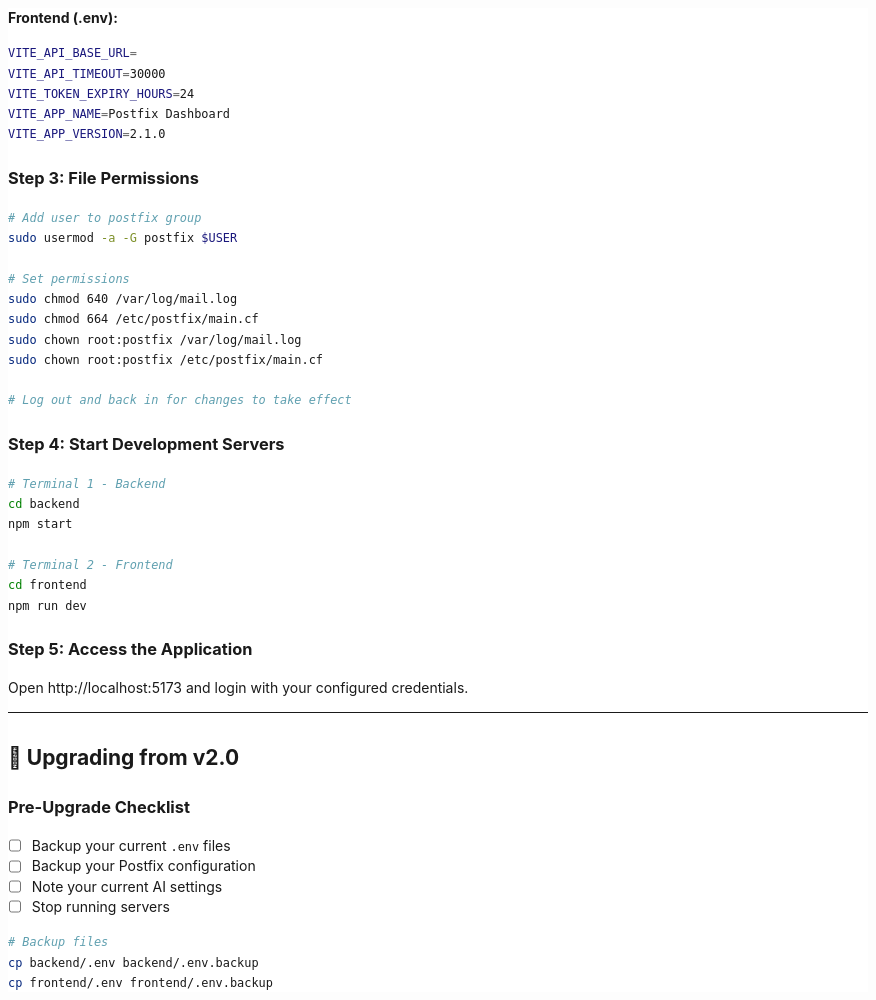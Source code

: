 **Frontend (.env):**
```bash
VITE_API_BASE_URL=
VITE_API_TIMEOUT=30000
VITE_TOKEN_EXPIRY_HOURS=24
VITE_APP_NAME=Postfix Dashboard
VITE_APP_VERSION=2.1.0
```

### Step 3: File Permissions

```bash
# Add user to postfix group
sudo usermod -a -G postfix $USER

# Set permissions
sudo chmod 640 /var/log/mail.log
sudo chmod 664 /etc/postfix/main.cf
sudo chown root:postfix /var/log/mail.log
sudo chown root:postfix /etc/postfix/main.cf

# Log out and back in for changes to take effect
```

### Step 4: Start Development Servers

```bash
# Terminal 1 - Backend
cd backend
npm start

# Terminal 2 - Frontend
cd frontend
npm run dev
```

### Step 5: Access the Application

Open http://localhost:5173 and login with your configured credentials.

---

## 🔄 Upgrading from v2.0

### Pre-Upgrade Checklist

- [ ] Backup your current `.env` files
- [ ] Backup your Postfix configuration
- [ ] Note your current AI settings
- [ ] Stop running servers

```bash
# Backup files
cp backend/.env backend/.env.backup
cp frontend/.env frontend/.env.backup
```
